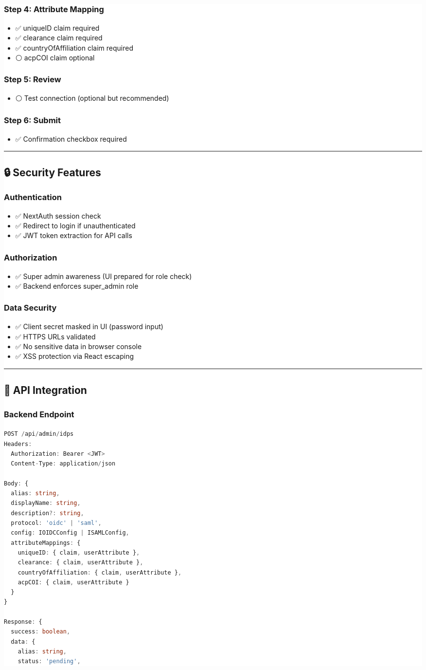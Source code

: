 ### Step 4: Attribute Mapping
- ✅ uniqueID claim required
- ✅ clearance claim required
- ✅ countryOfAffiliation claim required
- ⚪ acpCOI claim optional

### Step 5: Review
- ⚪ Test connection (optional but recommended)

### Step 6: Submit
- ✅ Confirmation checkbox required

---

## 🔒 Security Features

### Authentication
- ✅ NextAuth session check
- ✅ Redirect to login if unauthenticated
- ✅ JWT token extraction for API calls

### Authorization
- ✅ Super admin awareness (UI prepared for role check)
- ✅ Backend enforces super_admin role

### Data Security
- ✅ Client secret masked in UI (password input)
- ✅ HTTPS URLs validated
- ✅ No sensitive data in browser console
- ✅ XSS protection via React escaping

---

## 📝 API Integration

### Backend Endpoint
```typescript
POST /api/admin/idps
Headers: 
  Authorization: Bearer <JWT>
  Content-Type: application/json

Body: {
  alias: string,
  displayName: string,
  description?: string,
  protocol: 'oidc' | 'saml',
  config: IOIDCConfig | ISAMLConfig,
  attributeMappings: {
    uniqueID: { claim, userAttribute },
    clearance: { claim, userAttribute },
    countryOfAffiliation: { claim, userAttribute },
    acpCOI: { claim, userAttribute }
  }
}

Response: {
  success: boolean,
  data: {
    alias: string,
    status: 'pending',
```